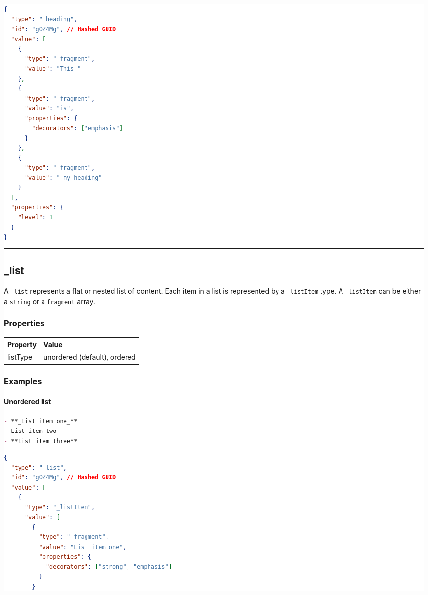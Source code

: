 ```json
{
  "type": "_heading",
  "id": "gOZ4Mg", // Hashed GUID
  "value": [
    {
      "type": "_fragment",
      "value": "This "
    },
    {
      "type": "_fragment",
      "value": "is",
      "properties": {
        "decorators": ["emphasis"]
      }
    },
    {
      "type": "_fragment",
      "value": " my heading"
    }
  ],
  "properties": {
    "level": 1
  }
}
```

***

## _list

A `_list` represents a flat or nested list of content. Each item in a list is represented by a `_listItem` type. A `_listItem` can be either a `string` or a `fragment` array.

### Properties

| Property | Value |
|:--|:--|
| listType | unordered (default), ordered |

### Examples

#### Unordered list

```md
- **_List item one_**
- List item two
- **List item three**
```

```json
{
  "type": "_list",
  "id": "gOZ4Mg", // Hashed GUID
  "value": [
    {
      "type": "_listItem",
      "value": [
        {
          "type": "_fragment",
          "value": "List item one",
          "properties": {
            "decorators": ["strong", "emphasis"]
          }
        }
```